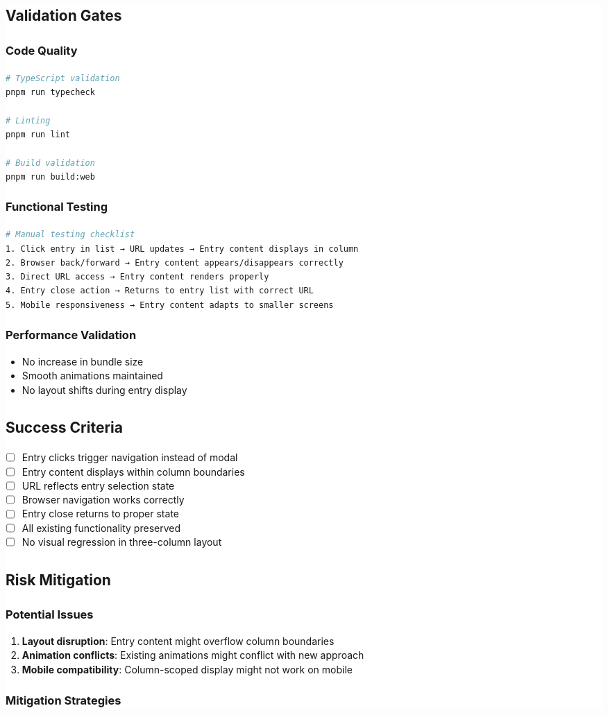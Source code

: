 ## Validation Gates

### Code Quality

```bash
# TypeScript validation
pnpm run typecheck

# Linting
pnpm run lint

# Build validation
pnpm run build:web
```

### Functional Testing

```bash
# Manual testing checklist
1. Click entry in list → URL updates → Entry content displays in column
2. Browser back/forward → Entry content appears/disappears correctly
3. Direct URL access → Entry content renders properly
4. Entry close action → Returns to entry list with correct URL
5. Mobile responsiveness → Entry content adapts to smaller screens
```

### Performance Validation

- No increase in bundle size
- Smooth animations maintained
- No layout shifts during entry display

## Success Criteria

- [ ] Entry clicks trigger navigation instead of modal
- [ ] Entry content displays within column boundaries
- [ ] URL reflects entry selection state
- [ ] Browser navigation works correctly
- [ ] Entry close returns to proper state
- [ ] All existing functionality preserved
- [ ] No visual regression in three-column layout

## Risk Mitigation

### Potential Issues

1. **Layout disruption**: Entry content might overflow column boundaries
2. **Animation conflicts**: Existing animations might conflict with new approach
3. **Mobile compatibility**: Column-scoped display might not work on mobile

### Mitigation Strategies
